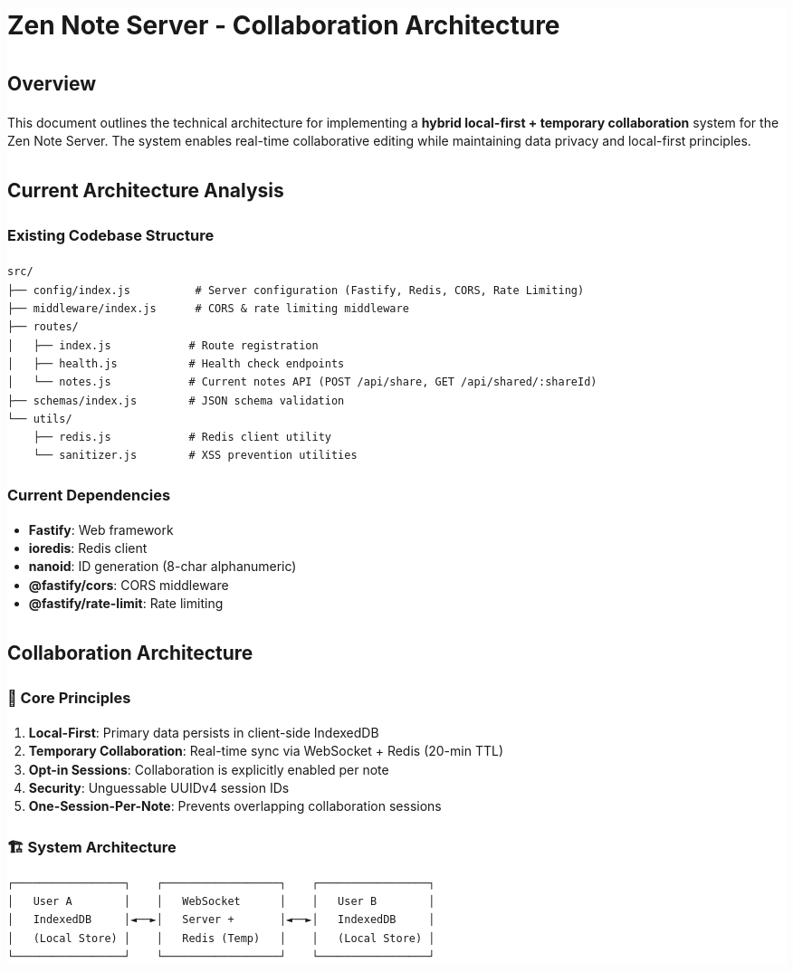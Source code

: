 # Zen Note Server - Collaboration Architecture

## Overview

This document outlines the technical architecture for implementing a **hybrid local-first + temporary collaboration** system for the Zen Note Server. The system enables real-time collaborative editing while maintaining data privacy and local-first principles.

## Current Architecture Analysis

### Existing Codebase Structure
```
src/
├── config/index.js          # Server configuration (Fastify, Redis, CORS, Rate Limiting)
├── middleware/index.js      # CORS & rate limiting middleware
├── routes/
│   ├── index.js            # Route registration
│   ├── health.js           # Health check endpoints
│   └── notes.js            # Current notes API (POST /api/share, GET /api/shared/:shareId)
├── schemas/index.js        # JSON schema validation
└── utils/
    ├── redis.js            # Redis client utility
    └── sanitizer.js        # XSS prevention utilities
```

### Current Dependencies
- **Fastify**: Web framework
- **ioredis**: Redis client
- **nanoid**: ID generation (8-char alphanumeric)
- **@fastify/cors**: CORS middleware
- **@fastify/rate-limit**: Rate limiting

## Collaboration Architecture

### 🎯 Core Principles

1. **Local-First**: Primary data persists in client-side IndexedDB
2. **Temporary Collaboration**: Real-time sync via WebSocket + Redis (20-min TTL)
3. **Opt-in Sessions**: Collaboration is explicitly enabled per note
4. **Security**: Unguessable UUIDv4 session IDs
5. **One-Session-Per-Note**: Prevents overlapping collaboration sessions

### 🏗️ System Architecture

```
┌─────────────────┐    ┌──────────────────┐    ┌─────────────────┐
│   User A        │    │   WebSocket      │    │   User B        │
│   IndexedDB     │◄──►│   Server +       │◄──►│   IndexedDB     │
│   (Local Store) │    │   Redis (Temp)   │    │   (Local Store) │
└─────────────────┘    └──────────────────┘    └─────────────────┘
```
